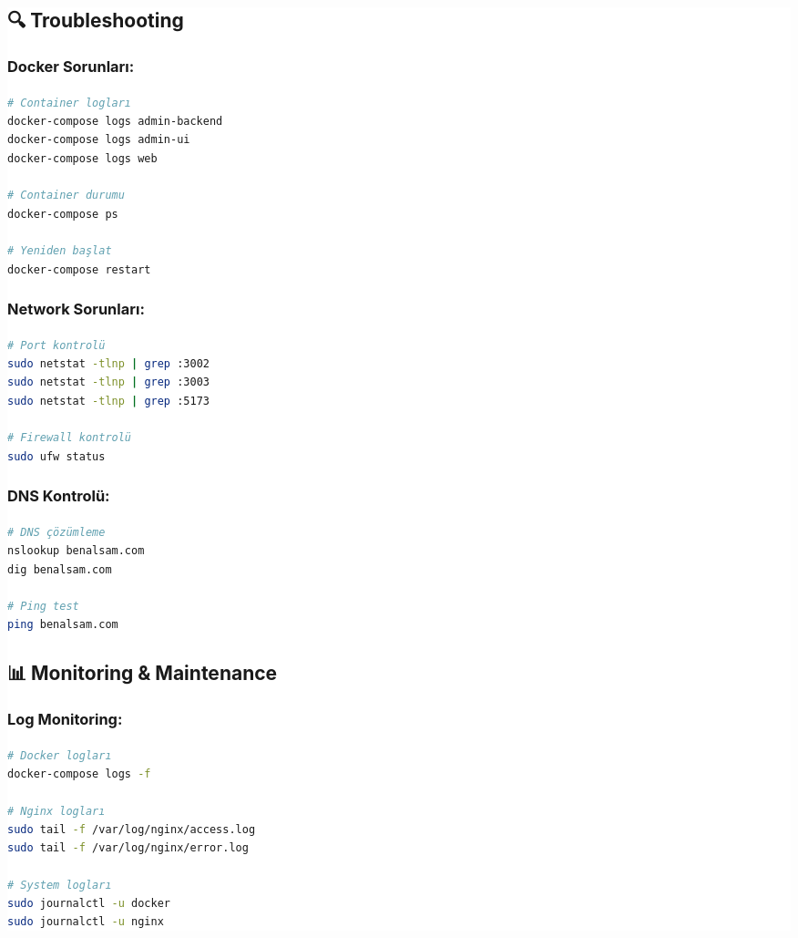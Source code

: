 ## 🔍 Troubleshooting

### Docker Sorunları:
```bash
# Container logları
docker-compose logs admin-backend
docker-compose logs admin-ui
docker-compose logs web

# Container durumu
docker-compose ps

# Yeniden başlat
docker-compose restart
```

### Network Sorunları:
```bash
# Port kontrolü
sudo netstat -tlnp | grep :3002
sudo netstat -tlnp | grep :3003
sudo netstat -tlnp | grep :5173

# Firewall kontrolü
sudo ufw status
```

### DNS Kontrolü:
```bash
# DNS çözümleme
nslookup benalsam.com
dig benalsam.com

# Ping test
ping benalsam.com
```

## 📊 Monitoring & Maintenance

### Log Monitoring:
```bash
# Docker logları
docker-compose logs -f

# Nginx logları
sudo tail -f /var/log/nginx/access.log
sudo tail -f /var/log/nginx/error.log

# System logları
sudo journalctl -u docker
sudo journalctl -u nginx
```
